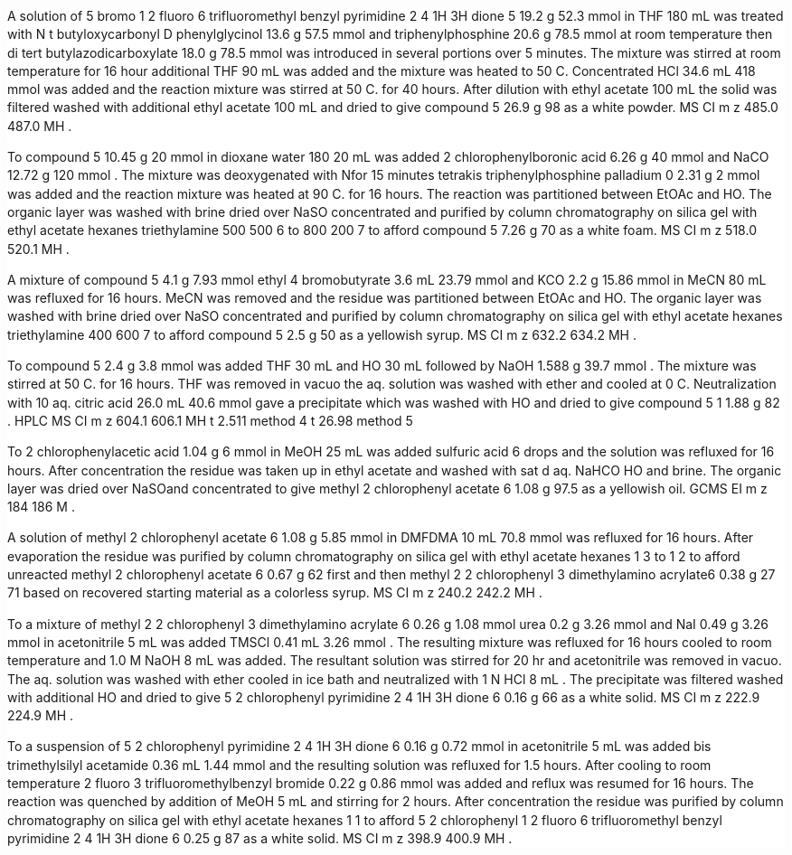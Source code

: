A solution of 5 bromo 1 2 fluoro 6 trifluoromethyl benzyl pyrimidine 2 4 1H 3H dione 5 19.2 g 52.3 mmol in THF 180 mL was treated with N t butyloxycarbonyl D phenylglycinol 13.6 g 57.5 mmol and triphenylphosphine 20.6 g 78.5 mmol at room temperature then di tert butylazodicarboxylate 18.0 g 78.5 mmol was introduced in several portions over 5 minutes. The mixture was stirred at room temperature for 16 hour additional THF 90 mL was added and the mixture was heated to 50 C. Concentrated HCl 34.6 mL 418 mmol was added and the reaction mixture was stirred at 50 C. for 40 hours. After dilution with ethyl acetate 100 mL the solid was filtered washed with additional ethyl acetate 100 mL and dried to give compound 5 26.9 g 98 as a white powder. MS CI m z 485.0 487.0 MH .

To compound 5 10.45 g 20 mmol in dioxane water 180 20 mL was added 2 chlorophenylboronic acid 6.26 g 40 mmol and NaCO 12.72 g 120 mmol . The mixture was deoxygenated with Nfor 15 minutes tetrakis triphenylphosphine palladium 0 2.31 g 2 mmol was added and the reaction mixture was heated at 90 C. for 16 hours. The reaction was partitioned between EtOAc and HO. The organic layer was washed with brine dried over NaSO concentrated and purified by column chromatography on silica gel with ethyl acetate hexanes triethylamine 500 500 6 to 800 200 7 to afford compound 5 7.26 g 70 as a white foam. MS CI m z 518.0 520.1 MH .

A mixture of compound 5 4.1 g 7.93 mmol ethyl 4 bromobutyrate 3.6 mL 23.79 mmol and KCO 2.2 g 15.86 mmol in MeCN 80 mL was refluxed for 16 hours. MeCN was removed and the residue was partitioned between EtOAc and HO. The organic layer was washed with brine dried over NaSO concentrated and purified by column chromatography on silica gel with ethyl acetate hexanes triethylamine 400 600 7 to afford compound 5 2.5 g 50 as a yellowish syrup. MS CI m z 632.2 634.2 MH .

To compound 5 2.4 g 3.8 mmol was added THF 30 mL and HO 30 mL followed by NaOH 1.588 g 39.7 mmol . The mixture was stirred at 50 C. for 16 hours. THF was removed in vacuo the aq. solution was washed with ether and cooled at 0 C. Neutralization with 10 aq. citric acid 26.0 mL 40.6 mmol gave a precipitate which was washed with HO and dried to give compound 5 1 1.88 g 82 . HPLC MS CI m z 604.1 606.1 MH t 2.511 method 4 t 26.98 method 5 

To 2 chlorophenylacetic acid 1.04 g 6 mmol in MeOH 25 mL was added sulfuric acid 6 drops and the solution was refluxed for 16 hours. After concentration the residue was taken up in ethyl acetate and washed with sat d aq. NaHCO HO and brine. The organic layer was dried over NaSOand concentrated to give methyl 2 chlorophenyl acetate 6 1.08 g 97.5 as a yellowish oil. GCMS EI m z 184 186 M .

A solution of methyl 2 chlorophenyl acetate 6 1.08 g 5.85 mmol in DMFDMA 10 mL 70.8 mmol was refluxed for 16 hours. After evaporation the residue was purified by column chromatography on silica gel with ethyl acetate hexanes 1 3 to 1 2 to afford unreacted methyl 2 chlorophenyl acetate 6 0.67 g 62 first and then methyl 2 2 chlorophenyl 3 dimethylamino acrylate6 0.38 g 27 71 based on recovered starting material as a colorless syrup. MS CI m z 240.2 242.2 MH .

To a mixture of methyl 2 2 chlorophenyl 3 dimethylamino acrylate 6 0.26 g 1.08 mmol urea 0.2 g 3.26 mmol and NaI 0.49 g 3.26 mmol in acetonitrile 5 mL was added TMSCl 0.41 mL 3.26 mmol . The resulting mixture was refluxed for 16 hours cooled to room temperature and 1.0 M NaOH 8 mL was added. The resultant solution was stirred for 20 hr and acetonitrile was removed in vacuo. The aq. solution was washed with ether cooled in ice bath and neutralized with 1 N HCl 8 mL . The precipitate was filtered washed with additional HO and dried to give 5 2 chlorophenyl pyrimidine 2 4 1H 3H dione 6 0.16 g 66 as a white solid. MS CI m z 222.9 224.9 MH .

To a suspension of 5 2 chlorophenyl pyrimidine 2 4 1H 3H dione 6 0.16 g 0.72 mmol in acetonitrile 5 mL was added bis trimethylsilyl acetamide 0.36 mL 1.44 mmol and the resulting solution was refluxed for 1.5 hours. After cooling to room temperature 2 fluoro 3 trifluoromethylbenzyl bromide 0.22 g 0.86 mmol was added and reflux was resumed for 16 hours. The reaction was quenched by addition of MeOH 5 mL and stirring for 2 hours. After concentration the residue was purified by column chromatography on silica gel with ethyl acetate hexanes 1 1 to afford 5 2 chlorophenyl 1 2 fluoro 6 trifluoromethyl benzyl pyrimidine 2 4 1H 3H dione 6 0.25 g 87 as a white solid. MS CI m z 398.9 400.9 MH .
